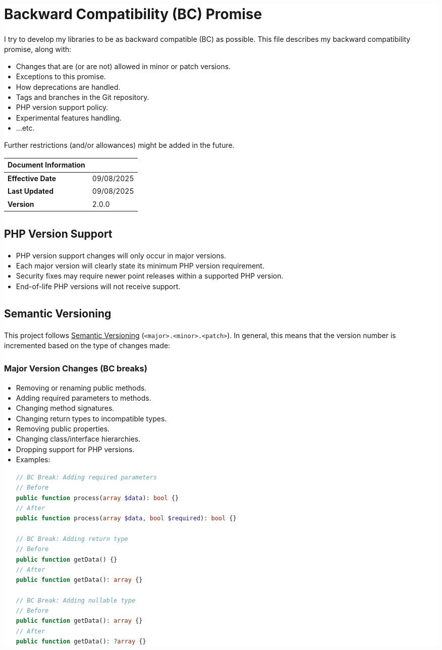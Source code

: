 # Backward Compatibility (BC) Promise

I try to develop my libraries to be as backward compatible (BC) as possible. This file describes my backward compatibility promise, along with:

* Changes that are (or are not) allowed in minor or patch versions.
* Exceptions to this promise.
* How deprecations are handled.
* Tags and branches in the Git repository.
* PHP version support policy.
* Experimental features handling.
* ...etc.

Further restrictions (and/or allowances) might be added in the future.

| **Document Information** |            |
|:-------------------------|:-----------|
| **Effective Date**       | 09/08/2025 |
| **Last Updated**         | 09/08/2025 |
| **Version**              | 2.0.0      |

## PHP Version Support

* PHP version support changes will only occur in major versions.
* Each major version will clearly state its minimum PHP version requirement.
* Security fixes may require newer point releases within a supported PHP version.
* End-of-life PHP versions will not receive support.

## Semantic Versioning

This project follows [Semantic Versioning](https://semver.org/) (`<major>.<minor>.<patch>`). In general, this means that the version number is incremented based on the type of changes made:

### Major Version Changes (BC breaks)
* Removing or renaming public methods.
* Adding required parameters to methods.
* Changing method signatures.
* Changing return types to incompatible types.
* Removing public properties.
* Changing class/interface hierarchies.
* Dropping support for PHP versions.
* Examples:
  ```php
  // BC Break: Adding required parameters
  // Before
  public function process(array $data): bool {}
  // After
  public function process(array $data, bool $required): bool {}

  // BC Break: Adding return type
  // Before
  public function getData() {}
  // After
  public function getData(): array {}

  // BC Break: Adding nullable type
  // Before
  public function getData(): array {}
  // After
  public function getData(): ?array {}

  ```